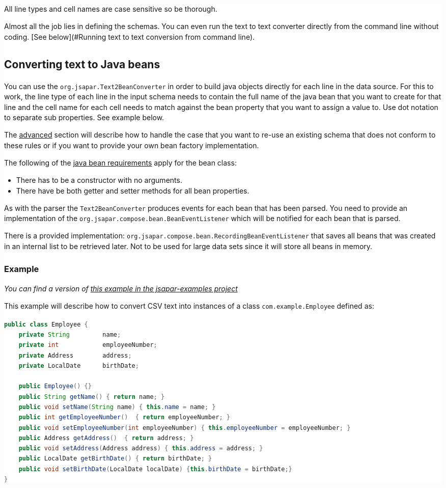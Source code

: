  
All line types and cell names are case sensitive so be thorough.  
  
Almost all the job lies in defining the schemas. You can even run the text to text converter directly from the command line without coding. [See below](#Running text to text conversion from command line). 
## Converting text to Java beans
You can use the `org.jsapar.Text2BeanConverter` in order to build java objects directly for each line in the data source.
For this to work, the line type of each line in the input schema needs to contain the full name of the java bean that 
you want to create for that line and the cell name for each cell needs to match against the bean property that you want 
to assign a value to. Use dot notation to separate sub properties. See example below.

The [advanced](advanced) section will describe how to handle the case that you want to re-use an existing schema that does
 not conform to these rules or if you want to provide your own bean factory implementation. 

The following of the [java bean requirements](https://en.wikipedia.org/wiki/JavaBeans) apply for the bean class:
* There has to be a constructor with no arguments.
* There have be both getter and setter methods for all bean properties.

As with the parser the `Text2BeanConverter` produces events for each bean that has been parsed. You need to provide an implementation
of the `org.jsapar.compose.bean.BeanEventListener` which will be notified for each bean that is parsed. 

There is a provided implementation: `org.jsapar.compose.bean.RecordingBeanEventListener` that saves all beans that was 
created in an internal list to be retrieved later. Not to be used for large data sets since it will store all beans in memory.   

### Example
*You can find a version of [this example in the jsapar-examples project](https://github.com/org-tigris-jsapar/jsapar-examples/tree/master/src/main/java/org/jsapar/examples/basics/b2)*

This example will describe how to convert CSV text into instances of a class `com.example.Employee` defined as:
```java
public class Employee {
    private String         name;
    private int            employeeNumber;
    private Address        address;
    private LocalDate      birthDate;

    public Employee() {}
    public String getName() { return name; }
    public void setName(String name) { this.name = name; }
    public int getEmployeeNumber()  { return employeeNumber; }
    public void setEmployeeNumber(int employeeNumber) { this.employeeNumber = employeeNumber; }
    public Address getAddress()  { return address; }
    public void setAddress(Address address) { this.address = address; }
    public LocalDate getBirthDate() { return birthDate; }
    public void setBirthDate(LocalDate localDate) {this.birthDate = birthDate;}
}
```
